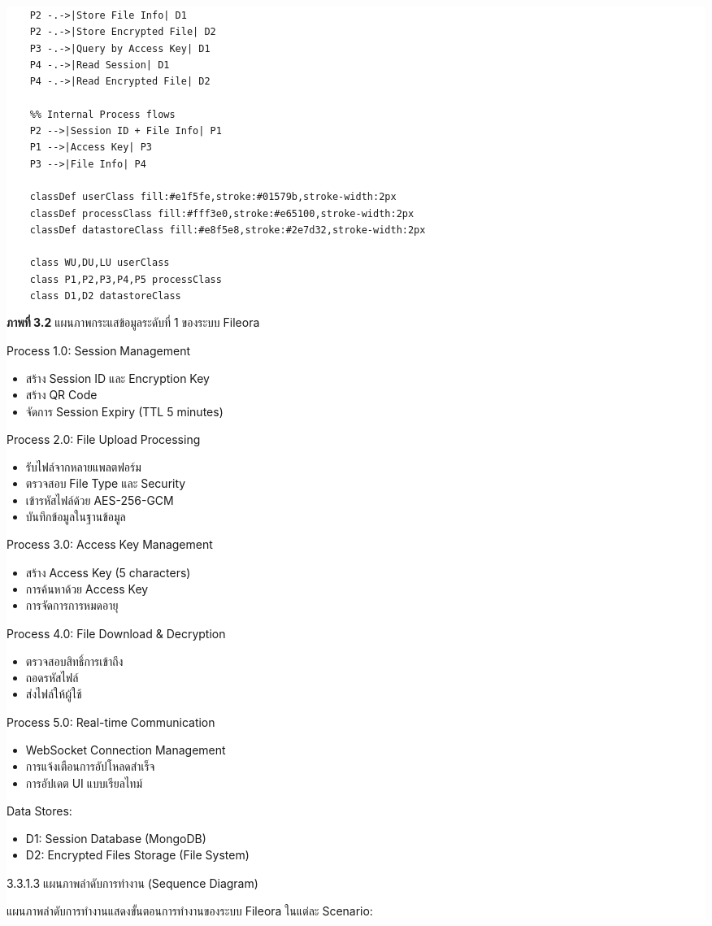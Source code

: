 ```mermaid
    P2 -.->|Store File Info| D1
    P2 -.->|Store Encrypted File| D2
    P3 -.->|Query by Access Key| D1
    P4 -.->|Read Session| D1
    P4 -.->|Read Encrypted File| D2
    
    %% Internal Process flows
    P2 -->|Session ID + File Info| P1
    P1 -->|Access Key| P3
    P3 -->|File Info| P4
    
    classDef userClass fill:#e1f5fe,stroke:#01579b,stroke-width:2px
    classDef processClass fill:#fff3e0,stroke:#e65100,stroke-width:2px
    classDef datastoreClass fill:#e8f5e8,stroke:#2e7d32,stroke-width:2px
    
    class WU,DU,LU userClass
    class P1,P2,P3,P4,P5 processClass
    class D1,D2 datastoreClass
```

**ภาพที่ 3.2** แผนภาพกระแสข้อมูลระดับที่ 1 ของระบบ Fileora

Process 1.0: Session Management
- สร้าง Session ID และ Encryption Key
- สร้าง QR Code
- จัดการ Session Expiry (TTL 5 minutes)

Process 2.0: File Upload Processing
- รับไฟล์จากหลายแพลตฟอร์ม
- ตรวจสอบ File Type และ Security
- เข้ารหัสไฟล์ด้วย AES-256-GCM
- บันทึกข้อมูลในฐานข้อมูล

Process 3.0: Access Key Management
- สร้าง Access Key (5 characters)
- การค้นหาด้วย Access Key
- การจัดการการหมดอายุ

Process 4.0: File Download & Decryption
- ตรวจสอบสิทธิ์การเข้าถึง
- ถอดรหัสไฟล์
- ส่งไฟล์ให้ผู้ใช้

Process 5.0: Real-time Communication
- WebSocket Connection Management
- การแจ้งเตือนการอัปโหลดสำเร็จ
- การอัปเดต UI แบบเรียลไทม์

Data Stores:
- D1: Session Database (MongoDB)
- D2: Encrypted Files Storage (File System)

3.3.1.3 แผนภาพลำดับการทำงาน (Sequence Diagram)

แผนภาพลำดับการทำงานแสดงขั้นตอนการทำงานของระบบ Fileora ในแต่ละ Scenario:
